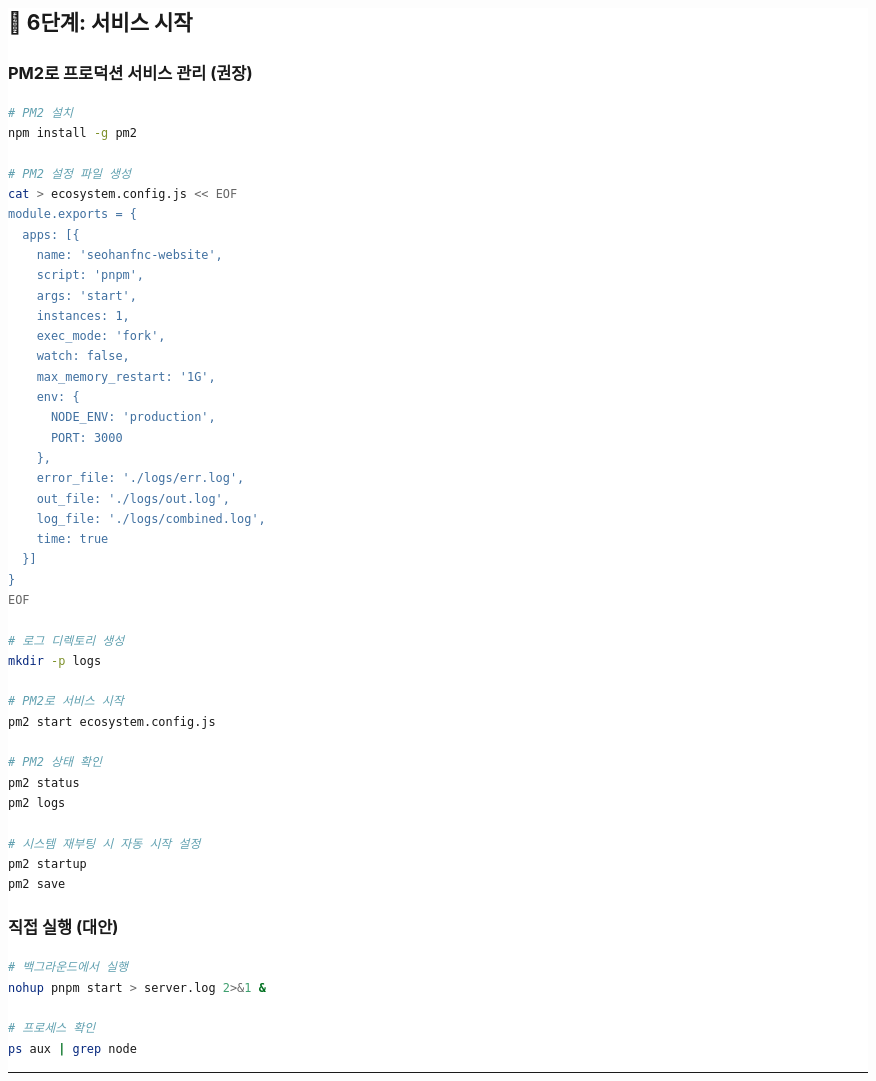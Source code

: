 
## 🚀 6단계: 서비스 시작

### PM2로 프로덕션 서비스 관리 (권장)
```bash
# PM2 설치
npm install -g pm2

# PM2 설정 파일 생성
cat > ecosystem.config.js << EOF
module.exports = {
  apps: [{
    name: 'seohanfnc-website',
    script: 'pnpm',
    args: 'start',
    instances: 1,
    exec_mode: 'fork',
    watch: false,
    max_memory_restart: '1G',
    env: {
      NODE_ENV: 'production',
      PORT: 3000
    },
    error_file: './logs/err.log',
    out_file: './logs/out.log',
    log_file: './logs/combined.log',
    time: true
  }]
}
EOF

# 로그 디렉토리 생성
mkdir -p logs

# PM2로 서비스 시작
pm2 start ecosystem.config.js

# PM2 상태 확인
pm2 status
pm2 logs

# 시스템 재부팅 시 자동 시작 설정
pm2 startup
pm2 save
```

### 직접 실행 (대안)
```bash
# 백그라운드에서 실행
nohup pnpm start > server.log 2>&1 &

# 프로세스 확인
ps aux | grep node
```

---